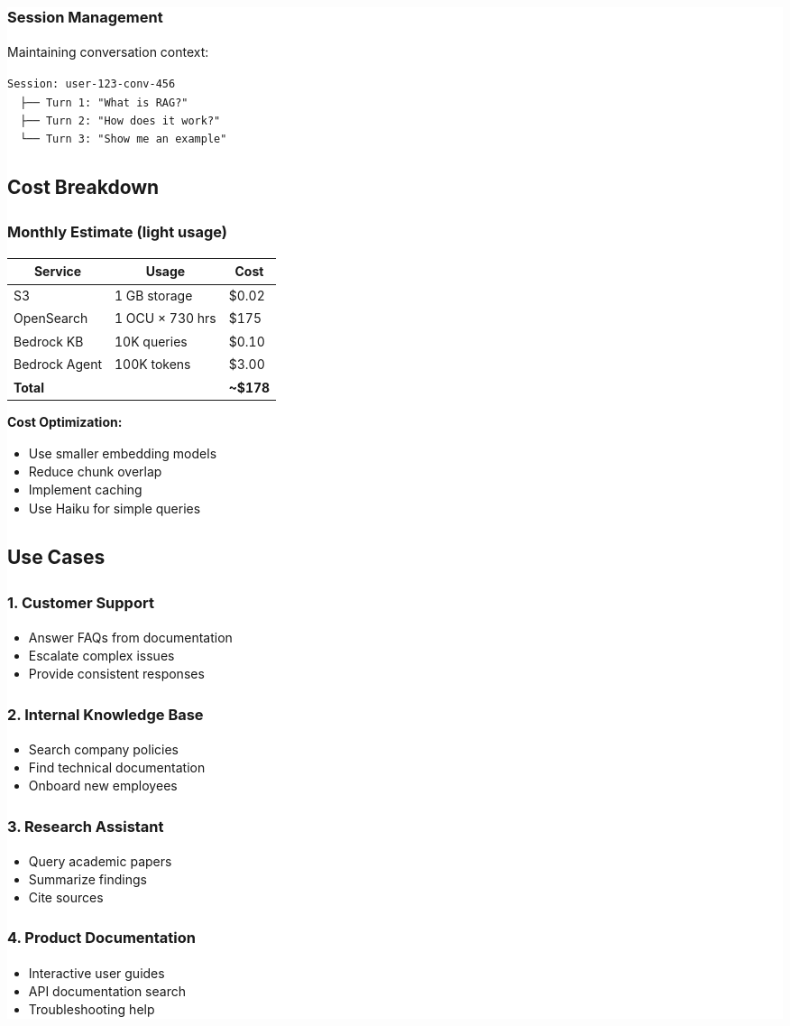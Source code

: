 ### Session Management

Maintaining conversation context:

```
Session: user-123-conv-456
  ├── Turn 1: "What is RAG?"
  ├── Turn 2: "How does it work?"
  └── Turn 3: "Show me an example"
```

## Cost Breakdown

### Monthly Estimate (light usage)

| Service | Usage | Cost |
|---------|-------|------|
| S3 | 1 GB storage | $0.02 |
| OpenSearch | 1 OCU × 730 hrs | $175 |
| Bedrock KB | 10K queries | $0.10 |
| Bedrock Agent | 100K tokens | $3.00 |
| **Total** | | **~$178** |

**Cost Optimization:**
- Use smaller embedding models
- Reduce chunk overlap
- Implement caching
- Use Haiku for simple queries

## Use Cases

### 1. Customer Support
- Answer FAQs from documentation
- Escalate complex issues
- Provide consistent responses

### 2. Internal Knowledge Base
- Search company policies
- Find technical documentation
- Onboard new employees

### 3. Research Assistant
- Query academic papers
- Summarize findings
- Cite sources

### 4. Product Documentation
- Interactive user guides
- API documentation search
- Troubleshooting help
